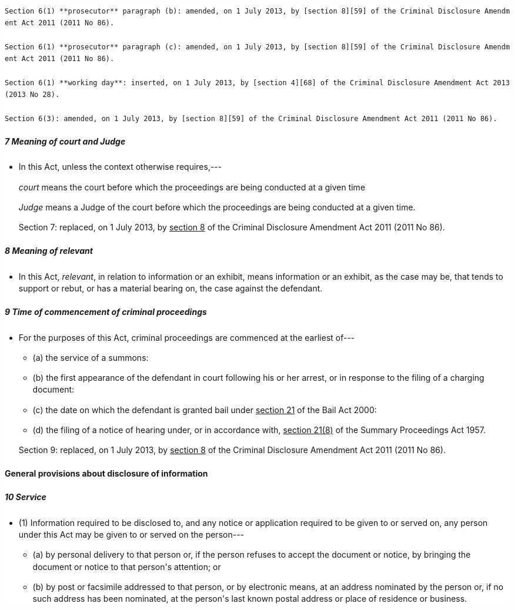    Section 6(1) **prosecutor** paragraph (b): amended, on 1 July 2013, by [section 8][59] of the Criminal Disclosure Amendment Act 2011 (2011 No 86).
    
    Section 6(1) **prosecutor** paragraph (c): amended, on 1 July 2013, by [section 8][59] of the Criminal Disclosure Amendment Act 2011 (2011 No 86).
    
    Section 6(1) **working day**: inserted, on 1 July 2013, by [section 4][68] of the Criminal Disclosure Amendment Act 2013 (2013 No 28).
    
    Section 6(3): amended, on 1 July 2013, by [section 8][59] of the Criminal Disclosure Amendment Act 2011 (2011 No 86).

##### 7 Meaning of court and Judge
    
*   In this Act, unless the context otherwise requires,---
    
    _court_ means the court before which the proceedings are being conducted at a given time
    
    _Judge_ means a Judge of the court before which the proceedings are being conducted at a given time.
    
    Section 7: replaced, on 1 July 2013, by [section 8][59] of the Criminal Disclosure Amendment Act 2011 (2011 No 86).

##### 8 Meaning of relevant
    
*   In this Act, _relevant_, in relation to information or an exhibit, means information or an exhibit, as the case may be, that tends to support or rebut, or has a material bearing on, the case against the defendant.

##### 9 Time of commencement of criminal proceedings
    
*   For the purposes of this Act, criminal proceedings are commenced at the earliest of---
        
    *   (a) the service of a summons:
    
    *   (b) the first appearance of the defendant in court following his or her arrest, or in response to the filing of a charging document:
    
    *   (c) the date on which the defendant is granted bail under [section 21][69] of the Bail Act 2000:
    
    *   (d) the filing of a notice of hearing under, or in accordance with, [section 21(8)][70] of the Summary Proceedings Act 1957\.
    
    Section 9: replaced, on 1 July 2013, by [section 8][59] of the Criminal Disclosure Amendment Act 2011 (2011 No 86).

#### General provisions about disclosure of information

##### 10 Service
    
*   (1) Information required to be disclosed to, and any notice or application required to be given to or served on, any person under this Act may be given to or served on the person---
        
    *   (a) by personal delivery to that person or, if the person refuses to accept the document or notice, by bringing the document or notice to that person's attention; or
    
    *   (b) by post or facsimile addressed to that person, or by electronic means, at an address nominated by the person or, if no such address has been nominated, at the person's last known postal address or place of residence or business.
    

[0]: http://www.legislation.govt.nz/act/public/2008/0038/latest/link.aspx?id=DLM195466
[1]: http://www.legislation.govt.nz/act/public/2008/0038/latest/whole.html#DLM1378800
[2]: http://www.legislation.govt.nz/act/public/2008/0038/latest/whole.html#DLM1378801
[3]: http://www.legislation.govt.nz/act/public/2008/0038/latest/whole.html#DLM1378806
[4]: http://www.legislation.govt.nz/act/public/2008/0038/latest/whole.html#DLM1378807
[5]: http://www.legislation.govt.nz/act/public/2008/0038/latest/whole.html#DLM1378810
[6]: http://www.legislation.govt.nz/act/public/2008/0038/latest/whole.html#DLM1378811
[7]: http://www.legislation.govt.nz/act/public/2008/0038/latest/whole.html#DLM1378812
[8]: http://www.legislation.govt.nz/act/public/2008/0038/latest/whole.html#DLM1378813
[9]: http://www.legislation.govt.nz/act/public/2008/0038/latest/whole.html#DLM1378851
[10]: http://www.legislation.govt.nz/act/public/2008/0038/latest/whole.html#DLM1378856
[11]: http://www.legislation.govt.nz/act/public/2008/0038/latest/whole.html#DLM1378858
[12]: http://www.legislation.govt.nz/act/public/2008/0038/latest/whole.html#DLM1378859
[13]: http://www.legislation.govt.nz/act/public/2008/0038/latest/whole.html#DLM1378860
[14]: http://www.legislation.govt.nz/act/public/2008/0038/latest/whole.html#DLM1378861
[15]: http://www.legislation.govt.nz/act/public/2008/0038/latest/whole.html#DLM1378862
[16]: http://www.legislation.govt.nz/act/public/2008/0038/latest/whole.html#DLM1378863
[17]: http://www.legislation.govt.nz/act/public/2008/0038/latest/whole.html#DLM1378865
[18]: http://www.legislation.govt.nz/act/public/2008/0038/latest/whole.html#DLM1378867
[19]: http://www.legislation.govt.nz/act/public/2008/0038/latest/whole.html#DLM5346603
[20]: http://www.legislation.govt.nz/act/public/2008/0038/latest/whole.html#DLM1378868
[21]: http://www.legislation.govt.nz/act/public/2008/0038/latest/whole.html#DLM1378869
[22]: http://www.legislation.govt.nz/act/public/2008/0038/latest/whole.html#DLM1378870
[23]: http://www.legislation.govt.nz/act/public/2008/0038/latest/whole.html#DLM1378871
[24]: http://www.legislation.govt.nz/act/public/2008/0038/latest/whole.html#DLM1378873
[25]: http://www.legislation.govt.nz/act/public/2008/0038/latest/whole.html#DLM1378874
[26]: http://www.legislation.govt.nz/act/public/2008/0038/latest/whole.html#DLM1378875
[27]: http://www.legislation.govt.nz/act/public/2008/0038/latest/whole.html#DLM1378876
[28]: http://www.legislation.govt.nz/act/public/2008/0038/latest/whole.html#DLM1378877
[29]: http://www.legislation.govt.nz/act/public/2008/0038/latest/whole.html#DLM1378878
[30]: http://www.legislation.govt.nz/act/public/2008/0038/latest/whole.html#DLM1378879
[31]: http://www.legislation.govt.nz/act/public/2008/0038/latest/whole.html#DLM1378880
[32]: http://www.legislation.govt.nz/act/public/2008/0038/latest/whole.html#DLM1378881
[33]: http://www.legislation.govt.nz/act/public/2008/0038/latest/whole.html#DLM1378882
[34]: http://www.legislation.govt.nz/act/public/2008/0038/latest/whole.html#DLM1378883
[35]: http://www.legislation.govt.nz/act/public/2008/0038/latest/whole.html#DLM1378884
[36]: http://www.legislation.govt.nz/act/public/2008/0038/latest/whole.html#DLM1378885
[37]: http://www.legislation.govt.nz/act/public/2008/0038/latest/whole.html#DLM1378886
[38]: http://www.legislation.govt.nz/act/public/2008/0038/latest/whole.html#DLM1378887
[39]: http://www.legislation.govt.nz/act/public/2008/0038/latest/whole.html#DLM1378888
[40]: http://www.legislation.govt.nz/act/public/2008/0038/latest/whole.html#DLM1378889
[41]: http://www.legislation.govt.nz/act/public/2008/0038/latest/whole.html#DLM1378890
[42]: http://www.legislation.govt.nz/act/public/2008/0038/latest/whole.html#DLM1378891
[43]: http://www.legislation.govt.nz/act/public/2008/0038/latest/whole.html#DLM1378892
[44]: http://www.legislation.govt.nz/act/public/2008/0038/latest/whole.html#DLM5346612
[45]: http://www.legislation.govt.nz/act/public/2008/0038/latest/whole.html#DLM1378893
[46]: http://www.legislation.govt.nz/act/public/2008/0038/latest/whole.html#DLM1378894
[47]: http://www.legislation.govt.nz/act/public/2008/0038/latest/whole.html#DLM1378895
[48]: http://www.legislation.govt.nz/act/public/2008/0038/latest/whole.html#DLM1378896
[49]: http://www.legislation.govt.nz/act/public/2008/0038/latest/whole.html#DLM1378897
[50]: http://www.legislation.govt.nz/act/public/2008/0038/latest/whole.html#DLM1378898
[51]: http://www.legislation.govt.nz/act/public/2008/0038/latest/whole.html#DLM1378899
[52]: http://www.legislation.govt.nz/act/public/2008/0038/latest/whole.html#DLM1379000
[53]: http://www.legislation.govt.nz/act/public/2008/0038/latest/whole.html#DLM1379001
[54]: http://www.legislation.govt.nz/act/public/2008/0038/latest/whole.html#DLM1379002
[55]: http://www.legislation.govt.nz/act/public/2008/0038/latest/whole.html#DLM1379003
[56]: http://www.legislation.govt.nz/act/public/2008/0038/latest/whole.html#DLM1379004
[57]: http://www.legislation.govt.nz/act/public/2008/0038/latest/whole.html#DLM1379008
[58]: http://www.legislation.govt.nz/act/public/2008/0038/latest/link.aspx?id=DLM1986442
[59]: http://www.legislation.govt.nz/act/public/2008/0038/latest/link.aspx?id=DLM4058014
[60]: http://www.legislation.govt.nz/act/public/2008/0038/latest/link.aspx?id=DLM147094
[61]: http://www.legislation.govt.nz/act/public/2008/0038/latest/link.aspx?id=DLM62325
[62]: http://www.legislation.govt.nz/act/public/2008/0038/latest/link.aspx?id=DLM3360143
[63]: http://www.legislation.govt.nz/act/public/2008/0038/latest/link.aspx?id=DLM3360164
[64]: http://www.legislation.govt.nz/act/public/2008/0038/latest/link.aspx?id=DLM401062
[65]: http://www.legislation.govt.nz/act/public/2008/0038/latest/link.aspx?id=DLM296645
[66]: http://www.legislation.govt.nz/act/public/2008/0038/latest/link.aspx?id=DLM3359970
[67]: http://www.legislation.govt.nz/act/public/2008/0038/latest/link.aspx?id=DLM3865722
[68]: http://www.legislation.govt.nz/act/public/2008/0038/latest/link.aspx?id=DLM5189043
[69]: http://www.legislation.govt.nz/act/public/2008/0038/latest/link.aspx?id=DLM68931
[70]: http://www.legislation.govt.nz/act/public/2008/0038/latest/link.aspx?id=DLM311346
[71]: http://www.legislation.govt.nz/act/public/2008/0038/latest/link.aspx?id=DLM153441
[72]: http://www.legislation.govt.nz/act/public/2008/0038/latest/link.aspx?id=DLM224791
[73]: http://www.legislation.govt.nz/act/public/2008/0038/latest/link.aspx?id=DLM310749
[74]: http://www.legislation.govt.nz/act/public/2008/0038/latest/link.aspx?id=DLM4058007
[75]: http://www.legislation.govt.nz/act/public/2008/0038/latest/link.aspx?id=DLM1378876
[76]: http://www.legislation.govt.nz/act/public/2008/0038/latest/link.aspx?id=DLM152191
[77]: http://www.legislation.govt.nz/act/public/2008/0038/latest/link.aspx?id=DLM331452
[78]: http://www.legislation.govt.nz/act/public/2008/0038/latest/link.aspx?id=DLM4058008
[79]: http://www.legislation.govt.nz/act/public/2008/0038/latest/link.aspx?id=DLM393943
[80]: http://www.legislation.govt.nz/act/public/2008/0038/latest/link.aspx?id=DLM393945
[81]: http://www.legislation.govt.nz/act/public/2008/0038/latest/link.aspx?id=DLM393947
[82]: http://www.legislation.govt.nz/act/public/2008/0038/latest/link.aspx?id=DLM393949
[83]: http://www.legislation.govt.nz/act/public/2008/0038/latest/link.aspx?id=DLM157872
[84]: http://www.legislation.govt.nz/act/public/2008/0038/latest/link.aspx?id=DLM4058011
[85]: http://www.legislation.govt.nz/act/public/2008/0038/latest/link.aspx?id=DLM330238
[86]: http://www.legislation.govt.nz/act/public/2008/0038/latest/link.aspx?id=DLM3360277
[87]: http://www.legislation.govt.nz/act/public/2008/0038/latest/link.aspx?id=DLM3360379
[88]: http://www.legislation.govt.nz/act/public/2008/0038/latest/link.aspx?id=DLM5189046
[89]: http://www.legislation.govt.nz/act/public/2008/0038/latest/link.aspx?id=DLM4058012
[90]: http://www.legislation.govt.nz/act/public/2008/0038/latest/link.aspx?id=DLM5189047
[91]: http://www.legislation.govt.nz/act/public/2008/0038/latest/link.aspx?id=DLM123005
[92]: http://www.legislation.govt.nz/act/public/2008/0038/latest/link.aspx?id=DLM65600
[93]: http://www.legislation.govt.nz/act/public/2008/0038/latest/link.aspx?id=DLM297083
[94]: http://www.legislation.govt.nz/act/public/2008/0038/latest/link.aspx?id=DLM297090
[95]: http://www.legislation.govt.nz/act/public/2008/0038/latest/link.aspx?id=DLM443072
[96]: http://www.legislation.govt.nz/act/public/2008/0038/latest/link.aspx?id=DLM154029
[97]: http://www.legislation.govt.nz/act/public/2008/0038/latest/link.aspx?id=DLM155340
[98]: http://www.legislation.govt.nz/act/public/2008/0038/latest/link.aspx?id=DLM331747
[99]: http://www.legislation.govt.nz/act/public/2008/0038/latest/link.aspx?id=DLM311316
[100]: http://www.legislation.govt.nz/act/public/2008/0038/latest/link.aspx?id=DLM312699
[101]: http://www.legislation.govt.nz/act/public/2008/0038/latest/link.aspx?id=DLM195439
[102]: http://www.legislation.govt.nz/act/public/2008/0038/latest/link.aspx?id=DLM195468
[103]: http://www.legislation.govt.nz/act/public/2008/0038/latest/link.aspx?id=DLM195470
[104]: http://www.legislation.govt.nz/act/public/2008/0038/latest/link.aspx?id=DLM5189036
[105]: http://www.legislation.govt.nz/act/public/2008/0038/latest/link.aspx?id=DLM4058003